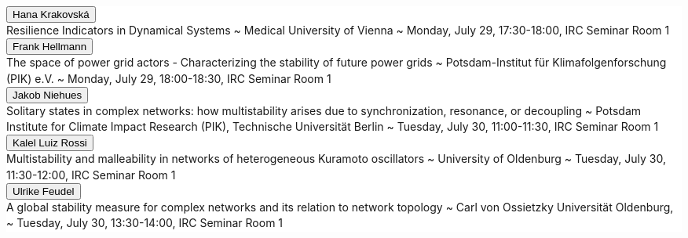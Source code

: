 <form class="form-horizontal" name="schedule_search"
    method="POST" action="https://express.converia.de/frontend/index.php">
    <input type="hidden" name="page_id" value="37679">
    <input type="hidden" name="v" value="List">
    <input type="hidden" name="day" value="all">
    <input type="hidden" name="do" value="13">
    <input type="hidden" name="q" value="Resilience Indicators in Dynamical Systems">
    <input type="submit" value="Hana Krakovská"> </form>
Resilience Indicators in Dynamical Systems
  ~ Medical University of Vienna
  ~ Monday, July 29, 17:30-18:00, IRC Seminar Room 1

<form class="form-horizontal" name="schedule_search"
    method="POST" action="https://express.converia.de/frontend/index.php">
    <input type="hidden" name="page_id" value="37679">
    <input type="hidden" name="v" value="List">
    <input type="hidden" name="day" value="all">
    <input type="hidden" name="do" value="13">
    <input type="hidden" name="q" value="The space of power grid actors - Characterizing the stability of future power grids">
    <input type="submit" value="Frank Hellmann"> </form>
The space of power grid actors - Characterizing the stability of future power grids
  ~ Potsdam-Institut für Klimafolgenforschung (PIK) e.V.
  ~ Monday, July 29, 18:00-18:30, IRC Seminar Room 1

<form class="form-horizontal" name="schedule_search"
    method="POST" action="https://express.converia.de/frontend/index.php">
    <input type="hidden" name="page_id" value="37679">
    <input type="hidden" name="v" value="List">
    <input type="hidden" name="day" value="all">
    <input type="hidden" name="do" value="13">
    <input type="hidden" name="q" value="Solitary states in complex networks: how multistability arises due to synchronization, resonance, or decoupling">
    <input type="submit" value="Jakob Niehues"> </form>
Solitary states in complex networks: how multistability arises due to synchronization, resonance, or decoupling
  ~ Potsdam Institute for Climate Impact Research (PIK), Technische Universität Berlin
  ~ Tuesday, July 30, 11:00-11:30, IRC Seminar Room 1

<form class="form-horizontal" name="schedule_search"
    method="POST" action="https://express.converia.de/frontend/index.php">
    <input type="hidden" name="page_id" value="37679">
    <input type="hidden" name="v" value="List">
    <input type="hidden" name="day" value="all">
    <input type="hidden" name="do" value="13">
    <input type="hidden" name="q" value="Multistability and malleability in networks of heterogeneous Kuramoto oscillators">
    <input type="submit" value="Kalel Luiz Rossi"> </form>
Multistability and malleability in networks of heterogeneous Kuramoto oscillators
  ~ University of Oldenburg
  ~ Tuesday, July 30, 11:30-12:00, IRC Seminar Room 1

<form class="form-horizontal" name="schedule_search"
    method="POST" action="https://express.converia.de/frontend/index.php">
    <input type="hidden" name="page_id" value="37679">
    <input type="hidden" name="v" value="List">
    <input type="hidden" name="day" value="all">
    <input type="hidden" name="do" value="13">
    <input type="hidden" name="q" value="A global stability measure for complex networks and its relation to network topology">
    <input type="submit" value="Ulrike Feudel"> </form>
A global stability measure for complex networks and its relation to network topology
  ~ Carl von Ossietzky Universität Oldenburg, 
  ~ Tuesday, July 30, 13:30-14:00, IRC Seminar Room 1
